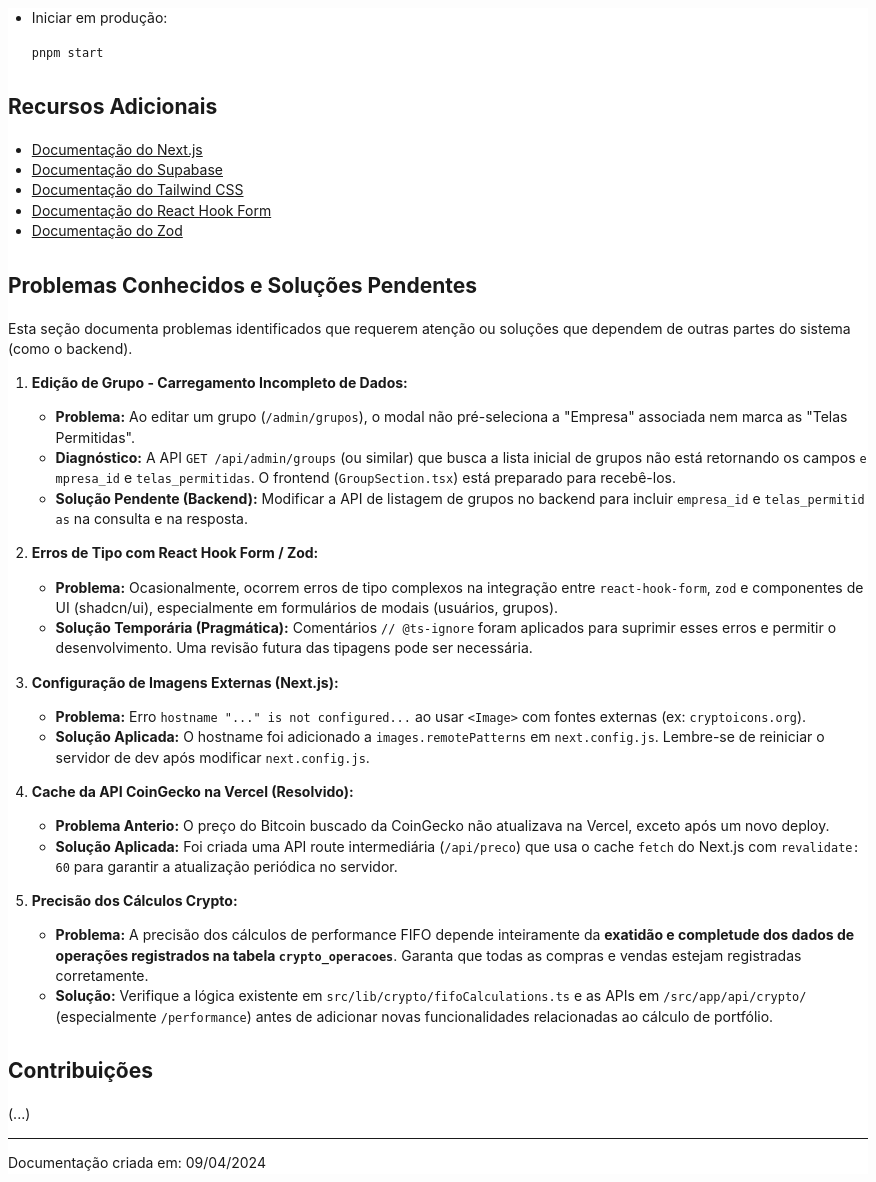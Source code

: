 - Iniciar em produção:
  ```bash
  pnpm start
  ```

## Recursos Adicionais

- [Documentação do Next.js](https://nextjs.org/docs)
- [Documentação do Supabase](https://supabase.io/docs)
- [Documentação do Tailwind CSS](https://tailwindcss.com/docs)
- [Documentação do React Hook Form](https://react-hook-form.com/get-started)
- [Documentação do Zod](https://zod.dev/)

## Problemas Conhecidos e Soluções Pendentes

Esta seção documenta problemas identificados que requerem atenção ou soluções que dependem de outras partes do sistema (como o backend).

1.  **Edição de Grupo - Carregamento Incompleto de Dados:**
    *   **Problema:** Ao editar um grupo (`/admin/grupos`), o modal não pré-seleciona a "Empresa" associada nem marca as "Telas Permitidas".
    *   **Diagnóstico:** A API `GET /api/admin/groups` (ou similar) que busca a lista inicial de grupos não está retornando os campos `empresa_id` e `telas_permitidas`. O frontend (`GroupSection.tsx`) está preparado para recebê-los.
    *   **Solução Pendente (Backend):** Modificar a API de listagem de grupos no backend para incluir `empresa_id` e `telas_permitidas` na consulta e na resposta.

2.  **Erros de Tipo com React Hook Form / Zod:**
    *   **Problema:** Ocasionalmente, ocorrem erros de tipo complexos na integração entre `react-hook-form`, `zod` e componentes de UI (shadcn/ui), especialmente em formulários de modais (usuários, grupos).
    *   **Solução Temporária (Pragmática):** Comentários `// @ts-ignore` foram aplicados para suprimir esses erros e permitir o desenvolvimento. Uma revisão futura das tipagens pode ser necessária.

3.  **Configuração de Imagens Externas (Next.js):**
    *   **Problema:** Erro `hostname "..." is not configured...` ao usar `<Image>` com fontes externas (ex: `cryptoicons.org`).
    *   **Solução Aplicada:** O hostname foi adicionado a `images.remotePatterns` em `next.config.js`. Lembre-se de reiniciar o servidor de dev após modificar `next.config.js`.

4.  **Cache da API CoinGecko na Vercel (Resolvido):**
    *   **Problema Anterio:** O preço do Bitcoin buscado da CoinGecko não atualizava na Vercel, exceto após um novo deploy.
    *   **Solução Aplicada:** Foi criada uma API route intermediária (`/api/preco`) que usa o cache `fetch` do Next.js com `revalidate: 60` para garantir a atualização periódica no servidor.

5.  **Precisão dos Cálculos Crypto:**
    *   **Problema:** A precisão dos cálculos de performance FIFO depende inteiramente da **exatidão e completude dos dados de operações registrados na tabela `crypto_operacoes`**. Garanta que todas as compras e vendas estejam registradas corretamente.
    *   **Solução:** Verifique a lógica existente em `src/lib/crypto/fifoCalculations.ts` e as APIs em `/src/app/api/crypto/` (especialmente `/performance`) antes de adicionar novas funcionalidades relacionadas ao cálculo de portfólio.

## Contribuições

(...)

---

Documentação criada em: 09/04/2024 